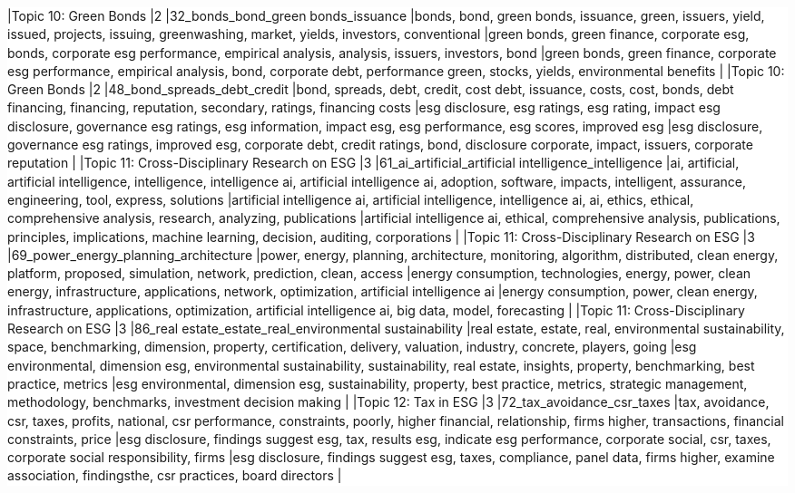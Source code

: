 |Topic 10:  Green Bonds                                             |2                      |32_bonds_bond_green bonds_issuance                                            |bonds, bond, green bonds, issuance, green, issuers, yield, issued, projects, issuing, greenwashing, market, yields, investors, conventional                                                                                                                                                   |green bonds, green finance, corporate esg, bonds, corporate esg performance, empirical analysis, analysis, issuers, investors, bond                                                                                                                    |green bonds, green finance, corporate esg performance, empirical analysis, bond, corporate debt, performance green, stocks, yields, environmental benefits                                                                                                  |
|Topic 10:  Green Bonds                                             |2                      |48_bond_spreads_debt_credit                                                   |bond, spreads, debt, credit, cost debt, issuance, costs, cost, bonds, debt financing, financing, reputation, secondary, ratings, financing costs                                                                                                                                              |esg disclosure, esg ratings, esg rating, impact esg disclosure, governance esg ratings, esg information, impact esg, esg performance, esg scores, improved esg                                                                                         |esg disclosure, governance esg ratings, improved esg, corporate debt, credit ratings, bond, disclosure corporate, impact, issuers, corporate reputation                                                                                                     |
|Topic 11:  Cross-Disciplinary Research on ESG                      |3                      |61_ai_artificial_artificial intelligence_intelligence                         |ai, artificial, artificial intelligence, intelligence, intelligence ai, artificial intelligence ai, adoption, software, impacts, intelligent, assurance, engineering, tool, express, solutions                                                                                                |artificial intelligence ai, artificial intelligence, intelligence ai, ai, ethics, ethical, comprehensive analysis, research, analyzing, publications                                                                                                   |artificial intelligence ai, ethical, comprehensive analysis, publications, principles, implications, machine learning, decision, auditing, corporations                                                                                                     |
|Topic 11:  Cross-Disciplinary Research on ESG                      |3                      |69_power_energy_planning_architecture                                         |power, energy, planning, architecture, monitoring, algorithm, distributed, clean energy, platform, proposed, simulation, network, prediction, clean, access                                                                                                                                   |energy consumption, technologies, energy, power, clean energy, infrastructure, applications, network, optimization, artificial intelligence ai                                                                                                         |energy consumption, power, clean energy, infrastructure, applications, optimization, artificial intelligence ai, big data, model, forecasting                                                                                                               |
|Topic 11:  Cross-Disciplinary Research on ESG                      |3                      |86_real estate_estate_real_environmental sustainability                       |real estate, estate, real, environmental sustainability, space, benchmarking, dimension, property, certification, delivery, valuation, industry, concrete, players, going                                                                                                                     |esg environmental, dimension esg, environmental sustainability, sustainability, real estate, insights, property, benchmarking, best practice, metrics                                                                                                  |esg environmental, dimension esg, sustainability, property, best practice, metrics, strategic management, methodology, benchmarks, investment decision making                                                                                               |
|Topic 12:  Tax in ESG                                              |3                      |72_tax_avoidance_csr_taxes                                                    |tax, avoidance, csr, taxes, profits, national, csr performance, constraints, poorly, higher financial, relationship, firms higher, transactions, financial constraints, price                                                                                                                 |esg disclosure, findings suggest esg, tax, results esg, indicate esg performance, corporate social, csr, taxes, corporate social responsibility, firms                                                                                                 |esg disclosure, findings suggest esg, taxes, compliance, panel data, firms higher, examine association, findingsthe, csr practices, board directors                                                                                                         |